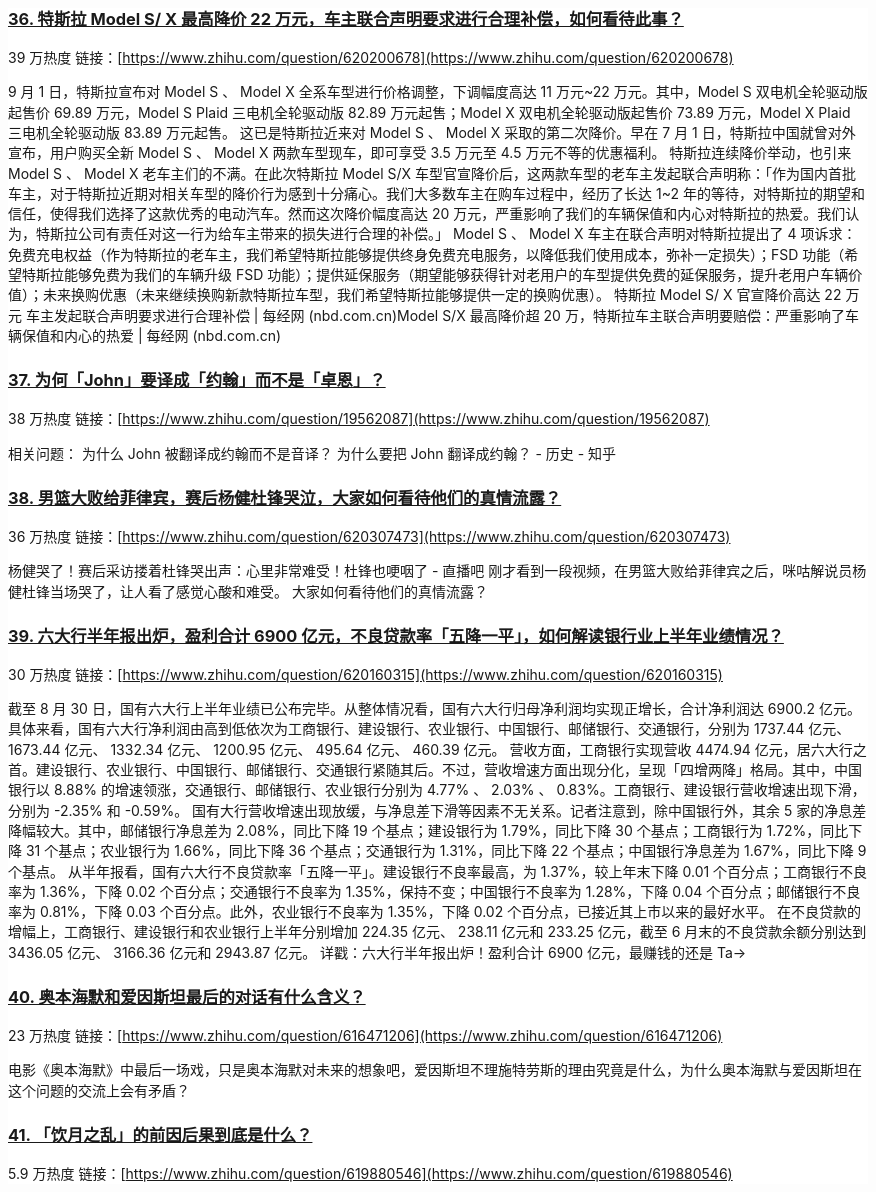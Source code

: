 ### [36. 特斯拉 Model S/ X 最高降价 22 万元，车主联合声明要求进行合理补偿，如何看待此事？](https://www.zhihu.com/question/620200678)
39 万热度 链接：[https://www.zhihu.com/question/620200678](https://www.zhihu.com/question/620200678)

9 月 1 日，特斯拉宣布对 Model S 、 Model X 全系车型进行价格调整，下调幅度高达 11 万元~22 万元。其中，Model S 双电机全轮驱动版起售价 69.89 万元，Model S Plaid 三电机全轮驱动版 82.89 万元起售；Model X 双电机全轮驱动版起售价 73.89 万元，Model X Plaid 三电机全轮驱动版 83.89 万元起售。 这已是特斯拉近来对 Model S 、 Model X 采取的第二次降价。早在 7 月 1 日，特斯拉中国就曾对外宣布，用户购买全新 Model S 、 Model X 两款车型现车，即可享受 3.5 万元至 4.5 万元不等的优惠福利。 特斯拉连续降价举动，也引来 Model S 、 Model X 老车主们的不满。在此次特斯拉 Model S/X 车型官宣降价后，这两款车型的老车主发起联合声明称：「作为国内首批车主，对于特斯拉近期对相关车型的降价行为感到十分痛心。我们大多数车主在购车过程中，经历了长达 1~2 年的等待，对特斯拉的期望和信任，使得我们选择了这款优秀的电动汽车。然而这次降价幅度高达 20 万元，严重影响了我们的车辆保值和内心对特斯拉的热爱。我们认为，特斯拉公司有责任对这一行为给车主带来的损失进行合理的补偿。」 Model S 、 Model X 车主在联合声明对特斯拉提出了 4 项诉求：免费充电权益（作为特斯拉的老车主，我们希望特斯拉能够提供终身免费充电服务，以降低我们使用成本，弥补一定损失）；FSD 功能（希望特斯拉能够免费为我们的车辆升级 FSD 功能）；提供延保服务（期望能够获得针对老用户的车型提供免费的延保服务，提升老用户车辆价值）；未来换购优惠（未来继续换购新款特斯拉车型，我们希望特斯拉能够提供一定的换购优惠）。 特斯拉 Model S/ X 官宣降价高达 22 万元 车主发起联合声明要求进行合理补偿 | 每经网 (nbd.com.cn)Model S/X 最高降价超 20 万，特斯拉车主联合声明要赔偿：严重影响了车辆保值和内心的热爱 | 每经网 (nbd.com.cn)

### [37. 为何「John」要译成「约翰」而不是「卓恩」？](https://www.zhihu.com/question/19562087)
38 万热度 链接：[https://www.zhihu.com/question/19562087](https://www.zhihu.com/question/19562087)

相关问题： 为什么 John 被翻译成约翰而不是音译？ 为什么要把 John 翻译成约翰？ - 历史 - 知乎

### [38. 男篮大败给菲律宾，赛后杨健杜锋哭泣，大家如何看待他们的真情流露？](https://www.zhihu.com/question/620307473)
36 万热度 链接：[https://www.zhihu.com/question/620307473](https://www.zhihu.com/question/620307473)

杨健哭了！赛后采访搂着杜锋哭出声：心里非常难受！杜锋也哽咽了 - 直播吧 刚才看到一段视频，在男篮大败给菲律宾之后，咪咕解说员杨健杜锋当场哭了，让人看了感觉心酸和难受。 大家如何看待他们的真情流露？

### [39. 六大行半年报出炉，盈利合计 6900 亿元，不良贷款率「五降一平」，如何解读银行业上半年业绩情况？](https://www.zhihu.com/question/620160315)
30 万热度 链接：[https://www.zhihu.com/question/620160315](https://www.zhihu.com/question/620160315)

截至 8 月 30 日，国有六大行上半年业绩已公布完毕。从整体情况看，国有六大行归母净利润均实现正增长，合计净利润达 6900.2 亿元。具体来看，国有六大行净利润由高到低依次为工商银行、建设银行、农业银行、中国银行、邮储银行、交通银行，分别为 1737.44 亿元、 1673.44 亿元、 1332.34 亿元、 1200.95 亿元、 495.64 亿元、 460.39 亿元。 营收方面，工商银行实现营收 4474.94 亿元，居六大行之首。建设银行、农业银行、中国银行、邮储银行、交通银行紧随其后。不过，营收增速方面出现分化，呈现「四增两降」格局。其中，中国银行以 8.88% 的增速领涨，交通银行、邮储银行、农业银行分别为 4.77% 、 2.03% 、 0.83%。工商银行、建设银行营收增速出现下滑，分别为 -2.35% 和 -0.59%。 国有大行营收增速出现放缓，与净息差下滑等因素不无关系。记者注意到，除中国银行外，其余 5 家的净息差降幅较大。其中，邮储银行净息差为 2.08%，同比下降 19 个基点；建设银行为 1.79%，同比下降 30 个基点；工商银行为 1.72%，同比下降 31 个基点；农业银行为 1.66%，同比下降 36 个基点；交通银行为 1.31%，同比下降 22 个基点；中国银行净息差为 1.67%，同比下降 9 个基点。 从半年报看，国有六大行不良贷款率「五降一平」。建设银行不良率最高，为 1.37%，较上年末下降 0.01 个百分点；工商银行不良率为 1.36%，下降 0.02 个百分点；交通银行不良率为 1.35%，保持不变；中国银行不良率为 1.28%，下降 0.04 个百分点；邮储银行不良率为 0.81%，下降 0.03 个百分点。此外，农业银行不良率为 1.35%，下降 0.02 个百分点，已接近其上市以来的最好水平。 在不良贷款的增幅上，工商银行、建设银行和农业银行上半年分别增加 224.35 亿元、 238.11 亿元和 233.25 亿元，截至 6 月末的不良贷款余额分别达到 3436.05 亿元、 3166.36 亿元和 2943.87 亿元。 详戳：六大行半年报出炉！盈利合计 6900 亿元，最赚钱的还是 Ta→

### [40. 奥本海默和爱因斯坦最后的对话有什么含义？](https://www.zhihu.com/question/616471206)
23 万热度 链接：[https://www.zhihu.com/question/616471206](https://www.zhihu.com/question/616471206)

电影《奥本海默》中最后一场戏，只是奥本海默对未来的想象吧，爱因斯坦不理施特劳斯的理由究竟是什么，为什么奥本海默与爱因斯坦在这个问题的交流上会有矛盾？

### [41. 「饮月之乱」的前因后果到底是什么？](https://www.zhihu.com/question/619880546)
5.9 万热度 链接：[https://www.zhihu.com/question/619880546](https://www.zhihu.com/question/619880546)
